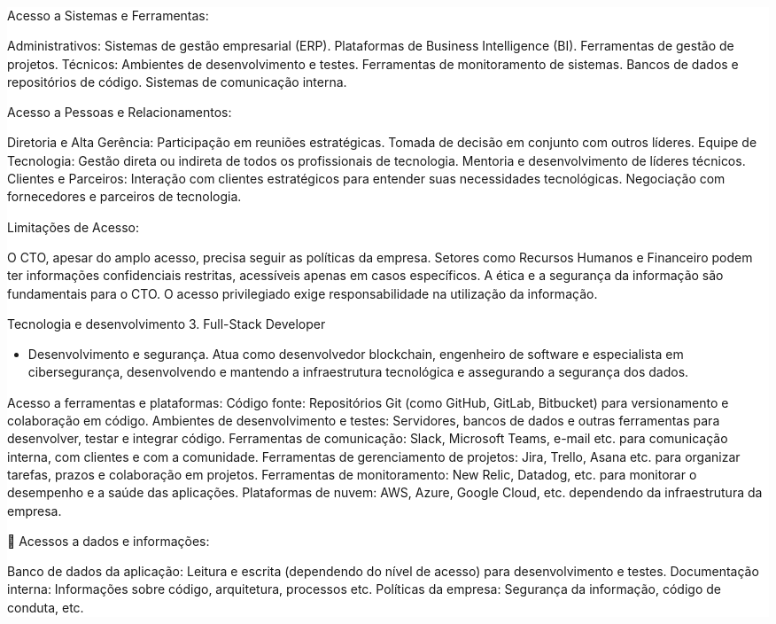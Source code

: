 Acesso a Sistemas e Ferramentas:

Administrativos:
    Sistemas de gestão empresarial (ERP).
    Plataformas de Business Intelligence (BI).
    Ferramentas de gestão de projetos.
Técnicos:
     Ambientes de desenvolvimento e testes.
     Ferramentas de monitoramento de sistemas.
     Bancos de dados e repositórios de código.
     Sistemas de comunicação interna.

Acesso a Pessoas e Relacionamentos:

Diretoria e Alta Gerência:
     Participação em reuniões estratégicas.
     Tomada de decisão em conjunto com outros líderes.
Equipe de Tecnologia:
    Gestão direta ou indireta de todos os profissionais de tecnologia.
     Mentoria e desenvolvimento de líderes técnicos.
Clientes e Parceiros:
     Interação com clientes estratégicos para entender suas necessidades tecnológicas.
     Negociação com fornecedores e parceiros de tecnologia.

Limitações de Acesso:

 O CTO, apesar do amplo acesso, precisa seguir as políticas da empresa.
 Setores como Recursos Humanos e Financeiro podem ter informações confidenciais restritas, acessíveis apenas em casos específicos.
 A ética e a segurança da informação são fundamentais para o CTO. O acesso privilegiado exige responsabilidade na utilização da informação.

Tecnologia e desenvolvimento
3. Full-Stack Developer  
- Desenvolvimento e segurança.
 Atua como desenvolvedor blockchain, engenheiro de software e especialista em cibersegurança, desenvolvendo e mantendo a infraestrutura tecnológica e assegurando a segurança dos dados.

Acesso a ferramentas e plataformas:
Código fonte: Repositórios Git (como GitHub, GitLab, Bitbucket) para versionamento e colaboração em código.
Ambientes de desenvolvimento e testes:  Servidores, bancos de dados e outras ferramentas para desenvolver, testar e integrar código.
Ferramentas de comunicação: Slack, Microsoft Teams, e-mail etc. para comunicação interna, com clientes e com a comunidade.
Ferramentas de gerenciamento de projetos: Jira, Trello, Asana etc. para organizar tarefas, prazos e colaboração em projetos.
Ferramentas de monitoramento: New Relic, Datadog, etc. para monitorar o desempenho e a saúde das aplicações.
Plataformas de nuvem: AWS, Azure, Google Cloud, etc. dependendo da infraestrutura da empresa.

🔐 Acessos a dados e informações:

Banco de dados da aplicação: Leitura e escrita (dependendo do nível de acesso) para desenvolvimento e testes.
Documentação interna: Informações sobre código, arquitetura, processos etc.
Políticas da empresa: Segurança da informação, código de conduta, etc.
